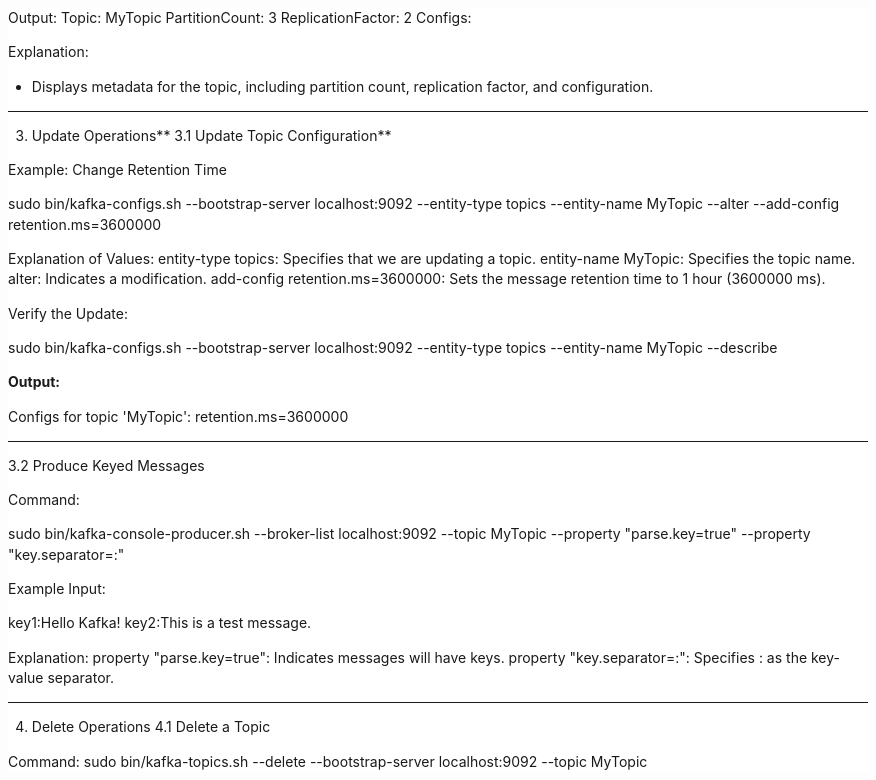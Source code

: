 Output:
Topic: MyTopic
PartitionCount: 3
ReplicationFactor: 2
Configs:

Explanation:
- Displays metadata for the topic, including partition count, replication factor, and configuration.

*******************************************************************************
 3. Update Operations**
	3.1 Update Topic Configuration**

Example: Change Retention Time

sudo bin/kafka-configs.sh --bootstrap-server localhost:9092 --entity-type topics --entity-name MyTopic --alter --add-config retention.ms=3600000


Explanation of Values:
entity-type topics: Specifies that we are updating a topic.
entity-name MyTopic: Specifies the topic name.
alter: Indicates a modification.
add-config retention.ms=3600000: Sets the message retention time to 1 hour (3600000 ms).

Verify the Update:

sudo bin/kafka-configs.sh --bootstrap-server localhost:9092 --entity-type topics --entity-name MyTopic --describe

**Output:**

Configs for topic 'MyTopic': retention.ms=3600000


*******************************************************************************

3.2 Produce Keyed Messages

Command:

sudo bin/kafka-console-producer.sh --broker-list localhost:9092 --topic MyTopic --property "parse.key=true" --property "key.separator=:"


Example Input:

key1:Hello Kafka!
key2:This is a test message.

Explanation:
property "parse.key=true": Indicates messages will have keys.
property "key.separator=:": Specifies : as the key-value separator.

*******************************************************************************
4. Delete Operations
4.1 Delete a Topic

Command:
sudo bin/kafka-topics.sh --delete --bootstrap-server localhost:9092 --topic MyTopic
